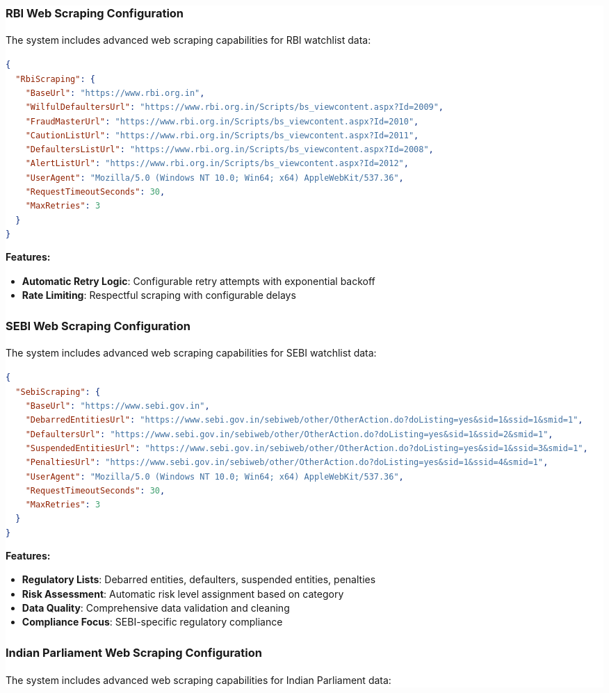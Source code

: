 ### RBI Web Scraping Configuration
The system includes advanced web scraping capabilities for RBI watchlist data:

```json
{
  "RbiScraping": {
    "BaseUrl": "https://www.rbi.org.in",
    "WilfulDefaultersUrl": "https://www.rbi.org.in/Scripts/bs_viewcontent.aspx?Id=2009",
    "FraudMasterUrl": "https://www.rbi.org.in/Scripts/bs_viewcontent.aspx?Id=2010",
    "CautionListUrl": "https://www.rbi.org.in/Scripts/bs_viewcontent.aspx?Id=2011",
    "DefaultersListUrl": "https://www.rbi.org.in/Scripts/bs_viewcontent.aspx?Id=2008",
    "AlertListUrl": "https://www.rbi.org.in/Scripts/bs_viewcontent.aspx?Id=2012",
    "UserAgent": "Mozilla/5.0 (Windows NT 10.0; Win64; x64) AppleWebKit/537.36",
    "RequestTimeoutSeconds": 30,
    "MaxRetries": 3
  }
}
```

**Features:**
- **Automatic Retry Logic**: Configurable retry attempts with exponential backoff
- **Rate Limiting**: Respectful scraping with configurable delays

### SEBI Web Scraping Configuration
The system includes advanced web scraping capabilities for SEBI watchlist data:

```json
{
  "SebiScraping": {
    "BaseUrl": "https://www.sebi.gov.in",
    "DebarredEntitiesUrl": "https://www.sebi.gov.in/sebiweb/other/OtherAction.do?doListing=yes&sid=1&ssid=1&smid=1",
    "DefaultersUrl": "https://www.sebi.gov.in/sebiweb/other/OtherAction.do?doListing=yes&sid=1&ssid=2&smid=1",
    "SuspendedEntitiesUrl": "https://www.sebi.gov.in/sebiweb/other/OtherAction.do?doListing=yes&sid=1&ssid=3&smid=1",
    "PenaltiesUrl": "https://www.sebi.gov.in/sebiweb/other/OtherAction.do?doListing=yes&sid=1&ssid=4&smid=1",
    "UserAgent": "Mozilla/5.0 (Windows NT 10.0; Win64; x64) AppleWebKit/537.36",
    "RequestTimeoutSeconds": 30,
    "MaxRetries": 3
  }
}
```

**Features:**
- **Regulatory Lists**: Debarred entities, defaulters, suspended entities, penalties
- **Risk Assessment**: Automatic risk level assignment based on category
- **Data Quality**: Comprehensive data validation and cleaning
- **Compliance Focus**: SEBI-specific regulatory compliance

### Indian Parliament Web Scraping Configuration
The system includes advanced web scraping capabilities for Indian Parliament data:
